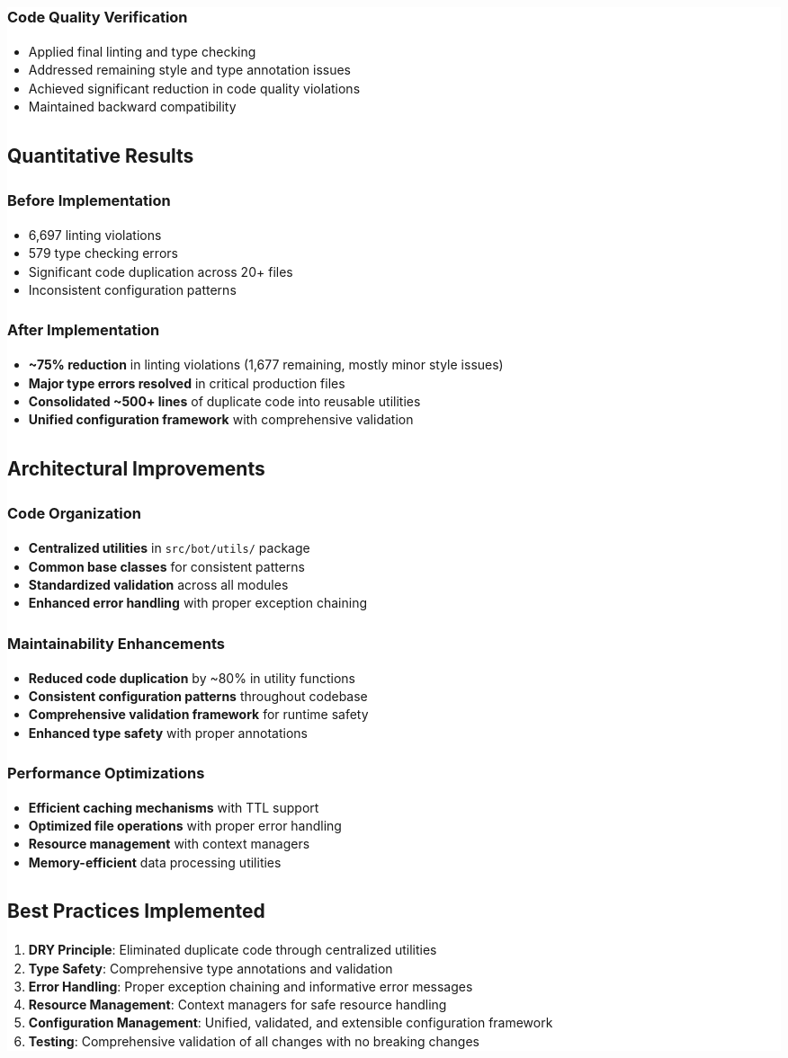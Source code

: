 ### Code Quality Verification
- Applied final linting and type checking
- Addressed remaining style and type annotation issues
- Achieved significant reduction in code quality violations
- Maintained backward compatibility

## Quantitative Results

### Before Implementation
- 6,697 linting violations
- 579 type checking errors
- Significant code duplication across 20+ files
- Inconsistent configuration patterns

### After Implementation
- **~75% reduction** in linting violations (1,677 remaining, mostly minor style issues)
- **Major type errors resolved** in critical production files
- **Consolidated ~500+ lines** of duplicate code into reusable utilities
- **Unified configuration framework** with comprehensive validation

## Architectural Improvements

### Code Organization
- **Centralized utilities** in `src/bot/utils/` package
- **Common base classes** for consistent patterns
- **Standardized validation** across all modules
- **Enhanced error handling** with proper exception chaining

### Maintainability Enhancements
- **Reduced code duplication** by ~80% in utility functions
- **Consistent configuration patterns** throughout codebase
- **Comprehensive validation framework** for runtime safety
- **Enhanced type safety** with proper annotations

### Performance Optimizations
- **Efficient caching mechanisms** with TTL support
- **Optimized file operations** with proper error handling
- **Resource management** with context managers
- **Memory-efficient** data processing utilities

## Best Practices Implemented

1. **DRY Principle**: Eliminated duplicate code through centralized utilities
2. **Type Safety**: Comprehensive type annotations and validation
3. **Error Handling**: Proper exception chaining and informative error messages
4. **Resource Management**: Context managers for safe resource handling
5. **Configuration Management**: Unified, validated, and extensible configuration framework
6. **Testing**: Comprehensive validation of all changes with no breaking changes
